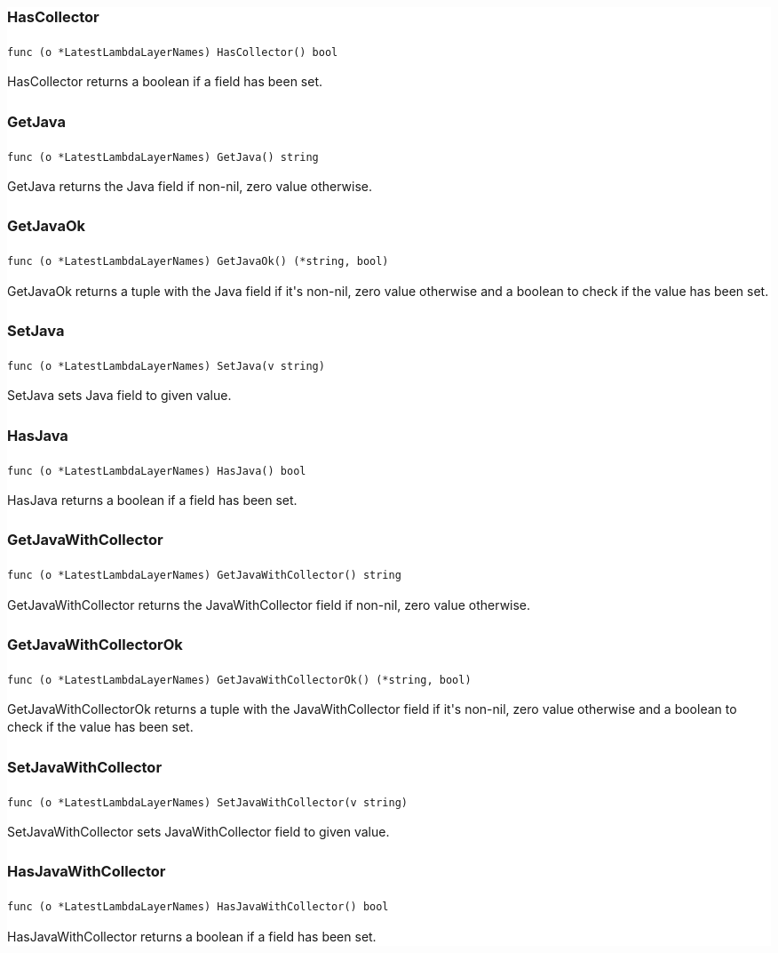### HasCollector

`func (o *LatestLambdaLayerNames) HasCollector() bool`

HasCollector returns a boolean if a field has been set.

### GetJava

`func (o *LatestLambdaLayerNames) GetJava() string`

GetJava returns the Java field if non-nil, zero value otherwise.

### GetJavaOk

`func (o *LatestLambdaLayerNames) GetJavaOk() (*string, bool)`

GetJavaOk returns a tuple with the Java field if it's non-nil, zero value otherwise
and a boolean to check if the value has been set.

### SetJava

`func (o *LatestLambdaLayerNames) SetJava(v string)`

SetJava sets Java field to given value.

### HasJava

`func (o *LatestLambdaLayerNames) HasJava() bool`

HasJava returns a boolean if a field has been set.

### GetJavaWithCollector

`func (o *LatestLambdaLayerNames) GetJavaWithCollector() string`

GetJavaWithCollector returns the JavaWithCollector field if non-nil, zero value otherwise.

### GetJavaWithCollectorOk

`func (o *LatestLambdaLayerNames) GetJavaWithCollectorOk() (*string, bool)`

GetJavaWithCollectorOk returns a tuple with the JavaWithCollector field if it's non-nil, zero value otherwise
and a boolean to check if the value has been set.

### SetJavaWithCollector

`func (o *LatestLambdaLayerNames) SetJavaWithCollector(v string)`

SetJavaWithCollector sets JavaWithCollector field to given value.

### HasJavaWithCollector

`func (o *LatestLambdaLayerNames) HasJavaWithCollector() bool`

HasJavaWithCollector returns a boolean if a field has been set.
